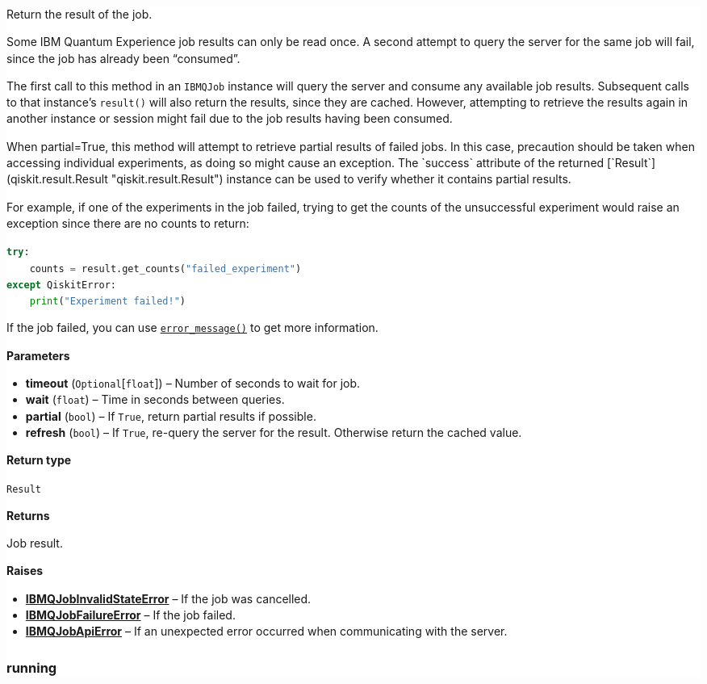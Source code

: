 Return the result of the job.

<Admonition title="Note" type="note">
  Some IBM Quantum Experience job results can only be read once. A second attempt to query the server for the same job will fail, since the job has already been “consumed”.

  The first call to this method in an `IBMQJob` instance will query the server and consume any available job results. Subsequent calls to that instance’s `result()` will also return the results, since they are cached. However, attempting to retrieve the results again in another instance or session might fail due to the job results having been consumed.
</Admonition>

<Admonition title="Note" type="note">
  When partial=True, this method will attempt to retrieve partial results of failed jobs. In this case, precaution should be taken when accessing individual experiments, as doing so might cause an exception. The `success` attribute of the returned [`Result`](qiskit.result.Result "qiskit.result.Result") instance can be used to verify whether it contains partial results.

  For example, if one of the experiments in the job failed, trying to get the counts of the unsuccessful experiment would raise an exception since there are no counts to return:

  ```python
  try:
      counts = result.get_counts("failed_experiment")
  except QiskitError:
      print("Experiment failed!")
  ```
</Admonition>

If the job failed, you can use [`error_message()`](#qiskit.providers.ibmq.job.IBMQJob.error_message "qiskit.providers.ibmq.job.IBMQJob.error_message") to get more information.

**Parameters**

*   **timeout** (`Optional`\[`float`]) – Number of seconds to wait for job.
*   **wait** (`float`) – Time in seconds between queries.
*   **partial** (`bool`) – If `True`, return partial results if possible.
*   **refresh** (`bool`) – If `True`, re-query the server for the result. Otherwise return the cached value.

**Return type**

`Result`

**Returns**

Job result.

**Raises**

*   [**IBMQJobInvalidStateError**](qiskit.providers.ibmq.job.IBMQJobInvalidStateError "qiskit.providers.ibmq.job.IBMQJobInvalidStateError") – If the job was cancelled.
*   [**IBMQJobFailureError**](qiskit.providers.ibmq.job.IBMQJobFailureError "qiskit.providers.ibmq.job.IBMQJobFailureError") – If the job failed.
*   [**IBMQJobApiError**](qiskit.providers.ibmq.job.IBMQJobApiError "qiskit.providers.ibmq.job.IBMQJobApiError") – If an unexpected error occurred when communicating with the server.

### running
